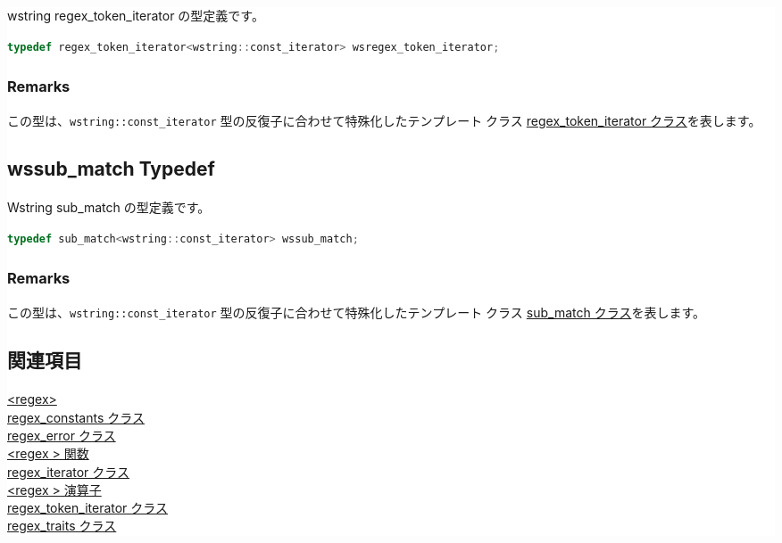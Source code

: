 wstring regex_token_iterator の型定義です。

```cpp
typedef regex_token_iterator<wstring::const_iterator> wsregex_token_iterator;
```

### <a name="remarks"></a>Remarks

この型は、`wstring::const_iterator` 型の反復子に合わせて特殊化したテンプレート クラス [regex_token_iterator クラス](../standard-library/regex-token-iterator-class.md)を表します。

## <a name="wssub_match"></a>  wssub_match Typedef

Wstring sub_match の型定義です。

```cpp
typedef sub_match<wstring::const_iterator> wssub_match;
```

### <a name="remarks"></a>Remarks

この型は、`wstring::const_iterator` 型の反復子に合わせて特殊化したテンプレート クラス [sub_match クラス](../standard-library/sub-match-class.md)を表します。

## <a name="see-also"></a>関連項目

[\<regex>](../standard-library/regex.md)\
[regex_constants クラス](../standard-library/regex-constants-class.md)\
[regex_error クラス](../standard-library/regex-error-class.md)\
[\<regex > 関数](../standard-library/regex-functions.md)\
[regex_iterator クラス](../standard-library/regex-iterator-class.md)\
[\<regex > 演算子](../standard-library/regex-operators.md)\
[regex_token_iterator クラス](../standard-library/regex-token-iterator-class.md)\
[regex_traits クラス](../standard-library/regex-traits-class.md)
